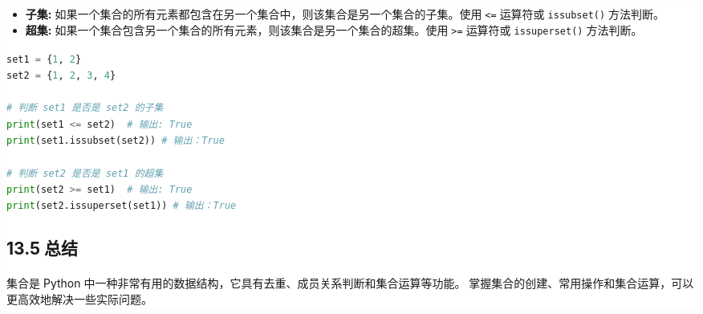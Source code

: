 *   **子集:** 如果一个集合的所有元素都包含在另一个集合中，则该集合是另一个集合的子集。使用 `<=` 运算符或 `issubset()` 方法判断。
*   **超集:** 如果一个集合包含另一个集合的所有元素，则该集合是另一个集合的超集。使用 `>=` 运算符或 `issuperset()` 方法判断。

```python
set1 = {1, 2}
set2 = {1, 2, 3, 4}

# 判断 set1 是否是 set2 的子集
print(set1 <= set2)  # 输出: True
print(set1.issubset(set2)) # 输出：True

# 判断 set2 是否是 set1 的超集
print(set2 >= set1)  # 输出: True
print(set2.issuperset(set1)) # 输出：True
```

## 13.5 总结

集合是 Python 中一种非常有用的数据结构，它具有去重、成员关系判断和集合运算等功能。 掌握集合的创建、常用操作和集合运算，可以更高效地解决一些实际问题。
